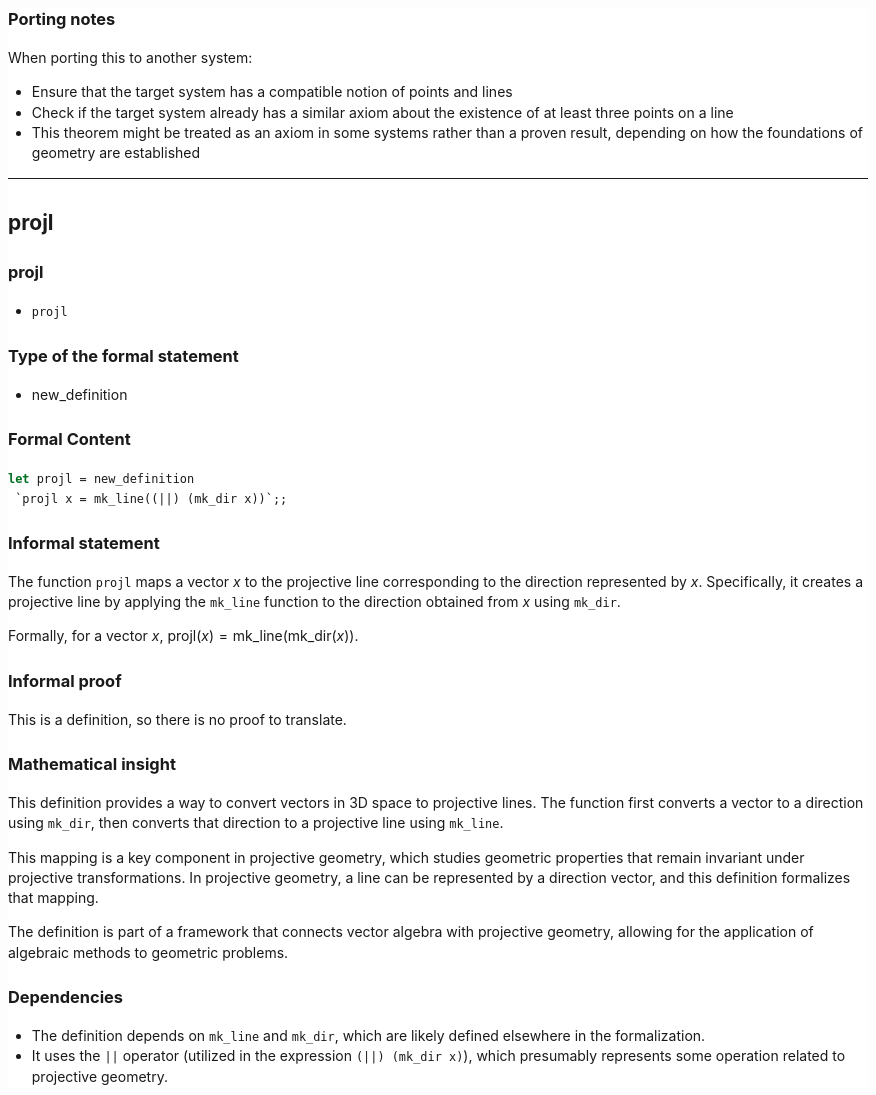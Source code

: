 ### Porting notes
When porting this to another system:
- Ensure that the target system has a compatible notion of points and lines
- Check if the target system already has a similar axiom about the existence of at least three points on a line
- This theorem might be treated as an axiom in some systems rather than a proven result, depending on how the foundations of geometry are established

---

## projl

### projl
- `projl`

### Type of the formal statement
- new_definition

### Formal Content
```ocaml
let projl = new_definition
 `projl x = mk_line((||) (mk_dir x))`;;
```

### Informal statement
The function `projl` maps a vector $x$ to the projective line corresponding to the direction represented by $x$. Specifically, it creates a projective line by applying the `mk_line` function to the direction obtained from $x$ using `mk_dir`.

Formally, for a vector $x$, $\text{projl}(x) = \text{mk\_line}(\text{mk\_dir}(x))$.

### Informal proof
This is a definition, so there is no proof to translate.

### Mathematical insight
This definition provides a way to convert vectors in 3D space to projective lines. The function first converts a vector to a direction using `mk_dir`, then converts that direction to a projective line using `mk_line`. 

This mapping is a key component in projective geometry, which studies geometric properties that remain invariant under projective transformations. In projective geometry, a line can be represented by a direction vector, and this definition formalizes that mapping.

The definition is part of a framework that connects vector algebra with projective geometry, allowing for the application of algebraic methods to geometric problems.

### Dependencies
- The definition depends on `mk_line` and `mk_dir`, which are likely defined elsewhere in the formalization.
- It uses the `||` operator (utilized in the expression `(||) (mk_dir x)`), which presumably represents some operation related to projective geometry.
